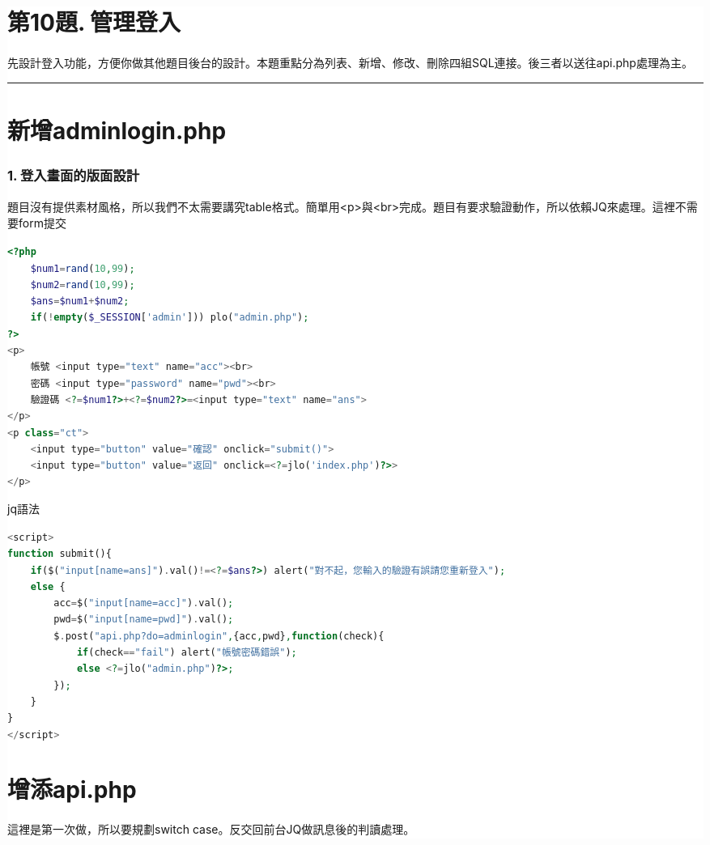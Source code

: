 # 第10題. 管理登入

先設計登入功能，方便你做其他題目後台的設計。本題重點分為列表、新增、修改、刪除四組SQL連接。後三者以送往api.php處理為主。

---

# 新增adminlogin.php

### 1. 登入畫面的版面設計

題目沒有提供素材風格，所以我們不太需要講究table格式。簡單用&lt;p&gt;與&lt;br&gt;完成。題目有要求驗證動作，所以依賴JQ來處理。這裡不需要form提交

```php
<?php
    $num1=rand(10,99);
    $num2=rand(10,99);
    $ans=$num1+$num2;
    if(!empty($_SESSION['admin'])) plo("admin.php");
?>
<p>
    帳號 <input type="text" name="acc"><br>
    密碼 <input type="password" name="pwd"><br>
    驗證碼 <?=$num1?>+<?=$num2?>=<input type="text" name="ans">
</p>
<p class="ct">
    <input type="button" value="確認" onclick="submit()">
    <input type="button" value="返回" onclick=<?=jlo('index.php')?>>
</p>
```

jq語法

```php
<script>
function submit(){
    if($("input[name=ans]").val()!=<?=$ans?>) alert("對不起，您輸入的驗證有誤請您重新登入");
    else {
        acc=$("input[name=acc]").val();
        pwd=$("input[name=pwd]").val();
        $.post("api.php?do=adminlogin",{acc,pwd},function(check){
            if(check=="fail") alert("帳號密碼錯誤");
            else <?=jlo("admin.php")?>;
        });
    }
}
</script>
```

# 增添api.php

這裡是第一次做，所以要規劃switch case。反交回前台JQ做訊息後的判讀處理。
